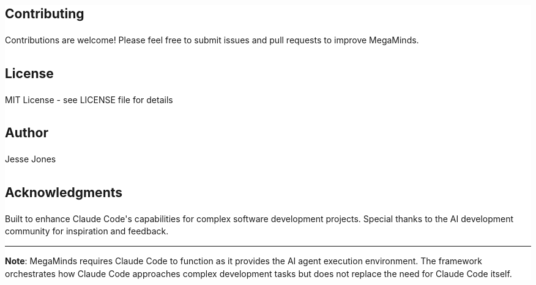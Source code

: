 ## Contributing

Contributions are welcome! Please feel free to submit issues and pull requests to improve MegaMinds.

## License

MIT License - see LICENSE file for details

## Author

Jesse Jones

## Acknowledgments

Built to enhance Claude Code's capabilities for complex software development projects. Special thanks to the AI development community for inspiration and feedback.

---

**Note**: MegaMinds requires Claude Code to function as it provides the AI agent execution environment. The framework orchestrates how Claude Code approaches complex development tasks but does not replace the need for Claude Code itself.